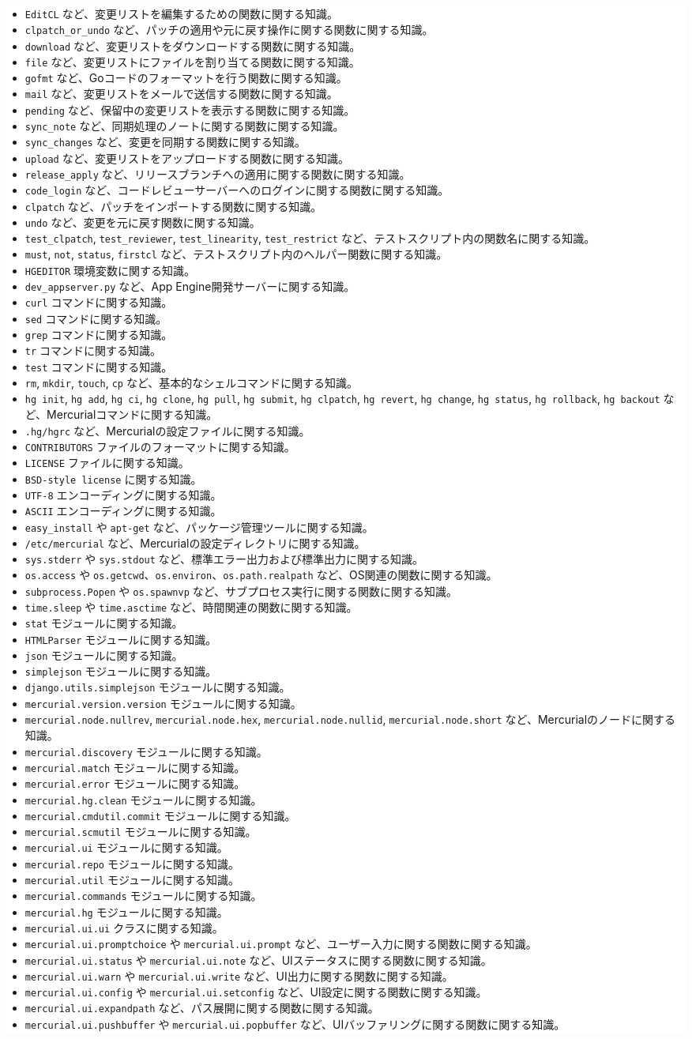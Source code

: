 *   `EditCL` など、変更リストを編集するための関数に関する知識。
*   `clpatch_or_undo` など、パッチの適用や元に戻す操作に関する関数に関する知識。
*   `download` など、変更リストをダウンロードする関数に関する知識。
*   `file` など、変更リストにファイルを割り当てる関数に関する知識。
*   `gofmt` など、Goコードのフォーマットを行う関数に関する知識。
*   `mail` など、変更リストをメールで送信する関数に関する知識。
*   `pending` など、保留中の変更リストを表示する関数に関する知識。
*   `sync_note` など、同期処理のノートに関する関数に関する知識。
*   `sync_changes` など、変更を同期する関数に関する知識。
*   `upload` など、変更リストをアップロードする関数に関する知識。
*   `release_apply` など、リリースブランチへの適用に関する関数に関する知識。
*   `code_login` など、コードレビューサーバーへのログインに関する関数に関する知識。
*   `clpatch` など、パッチをインポートする関数に関する知識。
*   `undo` など、変更を元に戻す関数に関する知識。
*   `test_clpatch`, `test_reviewer`, `test_linearity`, `test_restrict` など、テストスクリプト内の関数名に関する知識。
*   `must`, `not`, `status`, `firstcl` など、テストスクリプト内のヘルパー関数に関する知識。
*   `HGEDITOR` 環境変数に関する知識。
*   `dev_appserver.py` など、App Engine開発サーバーに関する知識。
*   `curl` コマンドに関する知識。
*   `sed` コマンドに関する知識。
*   `grep` コマンドに関する知識。
*   `tr` コマンドに関する知識。
*   `test` コマンドに関する知識。
*   `rm`, `mkdir`, `touch`, `cp` など、基本的なシェルコマンドに関する知識。
*   `hg init`, `hg add`, `hg ci`, `hg clone`, `hg pull`, `hg submit`, `hg clpatch`, `hg revert`, `hg change`, `hg status`, `hg rollback`, `hg backout` など、Mercurialコマンドに関する知識。
*   `.hg/hgrc` など、Mercurialの設定ファイルに関する知識。
*   `CONTRIBUTORS` ファイルのフォーマットに関する知識。
*   `LICENSE` ファイルに関する知識。
*   `BSD-style license` に関する知識。
*   `UTF-8` エンコーディングに関する知識。
*   `ASCII` エンコーディングに関する知識。
*   `easy_install` や `apt-get` など、パッケージ管理ツールに関する知識。
*   `/etc/mercurial` など、Mercurialの設定ディレクトリに関する知識。
*   `sys.stderr` や `sys.stdout` など、標準エラー出力および標準出力に関する知識。
*   `os.access` や `os.getcwd`、`os.environ`、`os.path.realpath` など、OS関連の関数に関する知識。
*   `subprocess.Popen` や `os.spawnvp` など、サブプロセス実行に関する関数に関する知識。
*   `time.sleep` や `time.asctime` など、時間関連の関数に関する知識。
*   `stat` モジュールに関する知識。
*   `HTMLParser` モジュールに関する知識。
*   `json` モジュールに関する知識。
*   `simplejson` モジュールに関する知識。
*   `django.utils.simplejson` モジュールに関する知識。
*   `mercurial.version.version` モジュールに関する知識。
*   `mercurial.node.nullrev`, `mercurial.node.hex`, `mercurial.node.nullid`, `mercurial.node.short` など、Mercurialのノードに関する知識。
*   `mercurial.discovery` モジュールに関する知識。
*   `mercurial.match` モジュールに関する知識。
*   `mercurial.error` モジュールに関する知識。
*   `mercurial.hg.clean` モジュールに関する知識。
*   `mercurial.cmdutil.commit` モジュールに関する知識。
*   `mercurial.scmutil` モジュールに関する知識。
*   `mercurial.ui` モジュールに関する知識。
*   `mercurial.repo` モジュールに関する知識。
*   `mercurial.util` モジュールに関する知識。
*   `mercurial.commands` モジュールに関する知識。
*   `mercurial.hg` モジュールに関する知識。
*   `mercurial.ui.ui` クラスに関する知識。
*   `mercurial.ui.promptchoice` や `mercurial.ui.prompt` など、ユーザー入力に関する関数に関する知識。
*   `mercurial.ui.status` や `mercurial.ui.note` など、UIステータスに関する関数に関する知識。
*   `mercurial.ui.warn` や `mercurial.ui.write` など、UI出力に関する関数に関する知識。
*   `mercurial.ui.config` や `mercurial.ui.setconfig` など、UI設定に関する関数に関する知識。
*   `mercurial.ui.expandpath` など、パス展開に関する関数に関する知識。
*   `mercurial.ui.pushbuffer` や `mercurial.ui.popbuffer` など、UIバッファリングに関する関数に関する知識。